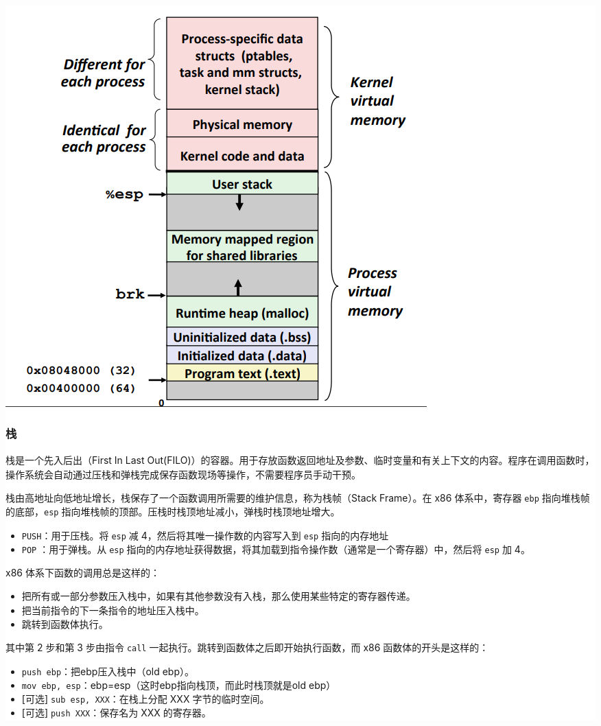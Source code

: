 ![虚拟内存空间](./vm.png)

### 栈

栈是一个先入后出（First In Last Out(FILO)）的容器。用于存放函数返回地址及参数、临时变量和有关上下文的内容。程序在调用函数时，操作系统会自动通过压栈和弹栈完成保存函数现场等操作，不需要程序员手动干预。

栈由高地址向低地址增长，栈保存了一个函数调用所需要的维护信息，称为栈帧（Stack Frame）。在 x86 体系中，寄存器 `ebp` 指向堆栈帧的底部，`esp` 指向堆栈帧的顶部。压栈时栈顶地址减小，弹栈时栈顶地址增大。

- `PUSH`：用于压栈。将 `esp` 减 4，然后将其唯一操作数的内容写入到 `esp` 指向的内存地址
- `POP` ：用于弹栈。从 `esp` 指向的内存地址获得数据，将其加载到指令操作数（通常是一个寄存器）中，然后将 `esp` 加 4。

x86 体系下函数的调用总是这样的：

- 把所有或一部分参数压入栈中，如果有其他参数没有入栈，那么使用某些特定的寄存器传递。
- 把当前指令的下一条指令的地址压入栈中。
- 跳转到函数体执行。

其中第 2 步和第 3 步由指令 `call` 一起执行。跳转到函数体之后即开始执行函数，而 x86 函数体的开头是这样的：

- `push ebp`：把ebp压入栈中（old ebp）。
- `mov ebp, esp`：ebp=esp（这时ebp指向栈顶，而此时栈顶就是old ebp）
- [可选] `sub esp, XXX`：在栈上分配 XXX 字节的临时空间。
- [可选] `push XXX`：保存名为 XXX 的寄存器。
